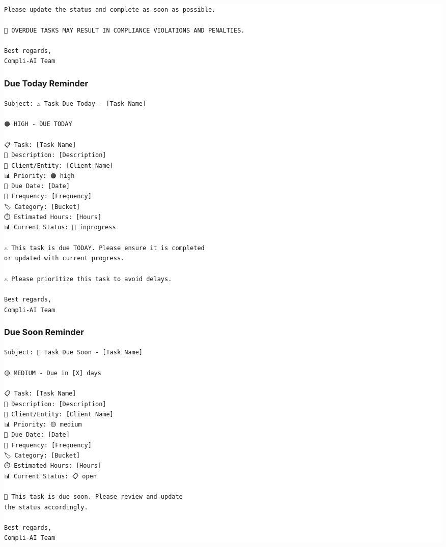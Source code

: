 ```
Please update the status and complete as soon as possible.

🔴 OVERDUE TASKS MAY RESULT IN COMPLIANCE VIOLATIONS AND PENALTIES.

Best regards,
Compli-AI Team
```

### **Due Today Reminder**
```
Subject: ⚠️ Task Due Today - [Task Name]

🟠 HIGH - DUE TODAY

📋 Task: [Task Name]
📝 Description: [Description]
🏢 Client/Entity: [Client Name]
📊 Priority: 🟠 high
📅 Due Date: [Date]
🔄 Frequency: [Frequency]
🏷️ Category: [Bucket]
⏱️ Estimated Hours: [Hours]
📊 Current Status: 🔄 inprogress

⚠️ This task is due TODAY. Please ensure it is completed 
or updated with current progress.

⚠️ Please prioritize this task to avoid delays.

Best regards,
Compli-AI Team
```

### **Due Soon Reminder**
```
Subject: 📅 Task Due Soon - [Task Name]

🟡 MEDIUM - Due in [X] days

📋 Task: [Task Name]
📝 Description: [Description]
🏢 Client/Entity: [Client Name]
📊 Priority: 🟡 medium
📅 Due Date: [Date]
🔄 Frequency: [Frequency]
🏷️ Category: [Bucket]
⏱️ Estimated Hours: [Hours]
📊 Current Status: 📋 open

📅 This task is due soon. Please review and update 
the status accordingly.

Best regards,
Compli-AI Team
```
